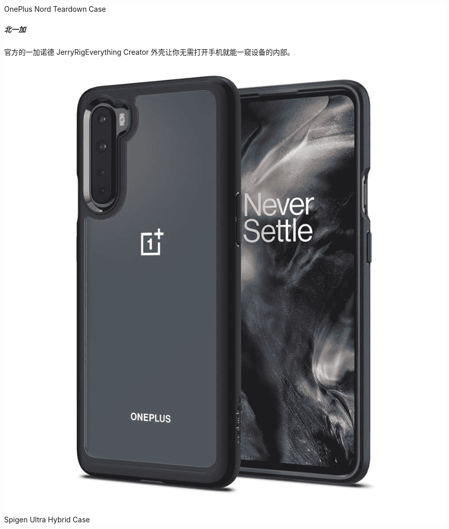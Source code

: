 OnePlus Nord Teardown Case

##### 北一加

官方的一加诺德 JerryRigEverything Creator 外壳让你无需打开手机就能一窥设备的内部。

 <picture>![The Spigen Ultra Hybrid Matte Black takes the transparent and flexible case, adds toughness to the back for extra protection, and a matte black bumper.](img/ac8e46c1f81319f175a70fa4836c70a8.png)</picture> 

Spigen Ultra Hybrid Case
